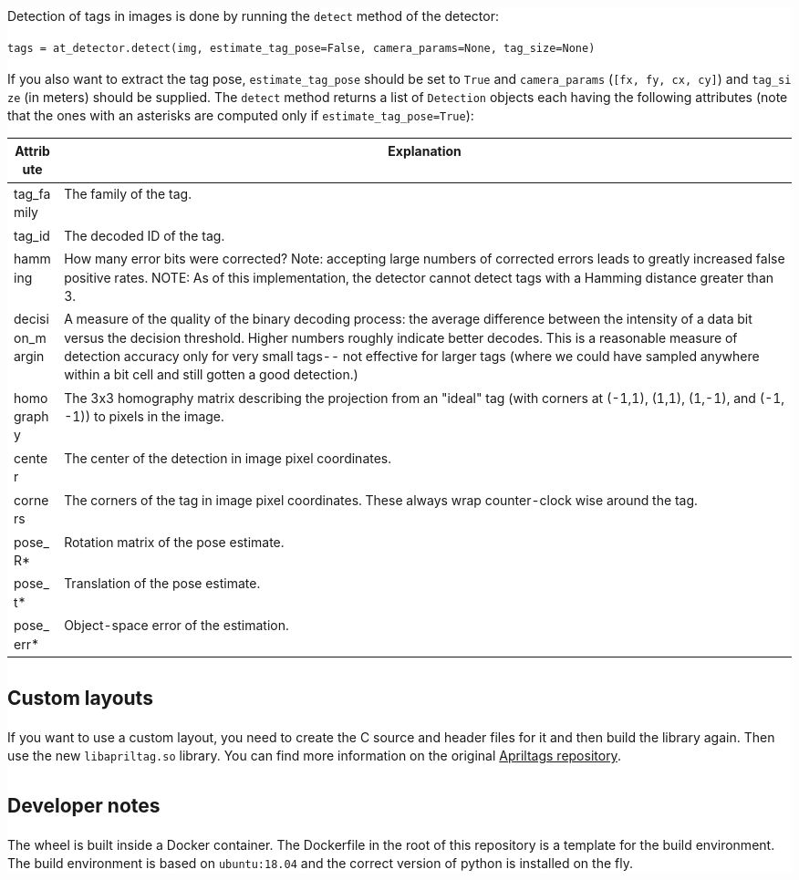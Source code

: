 Detection of tags in images is done by running the `detect` method of the detector:

```
tags = at_detector.detect(img, estimate_tag_pose=False, camera_params=None, tag_size=None)
```

If you also want to extract the tag pose, `estimate_tag_pose` should be set to `True` and `camera_params` (`[fx, fy, cx, cy]`) and `tag_size` (in meters) should be supplied. The `detect` method returns a list of `Detection` objects each having the following attributes (note that the ones with an asterisks are computed only if `estimate_tag_pose=True`):

| **Attribute**   	| **Explanation**                                                                                                                                                                                                                                                                                                                                                                                            	|
|-----------------	|------------------------------------------------------------------------------------------------------------------------------------------------------------------------------------------------------------------------------------------------------------------------------------------------------------------------------------------------------------------------------------------------------------	|
| tag_family      	| The family of the tag.                                                                                                                                                                                                                                                                                                                                                                                     	|
| tag_id          	| The decoded ID of the tag.                                                                                                                                                                                                                                                                                                                                                                                 	|
| hamming         	| How many error bits were corrected? Note: accepting large numbers of corrected errors leads to greatly increased false positive rates. NOTE: As of this implementation, the detector cannot detect tags with a Hamming distance greater than 3.                                                                                                                                                            	|
| decision_margin 	| A measure of the quality of the binary decoding process: the average difference between the intensity of a data bit versus the decision threshold. Higher numbers roughly indicate better decodes. This is a reasonable measure of detection accuracy only for very small tags-- not effective for larger tags (where we could have sampled anywhere within a bit cell and still gotten a good detection.) 	|
| homography      	| The 3x3 homography matrix describing the projection from an "ideal" tag (with corners at (-1,1), (1,1), (1,-1), and (-1, -1)) to pixels in the image.                                                                                                             	|
| center          	| The center of the detection in image pixel coordinates.                                                                                                                                                                                                                                                                                                                                                    	|
| corners         	| The corners of the tag in image pixel coordinates. These always wrap counter-clock wise around the tag.                                                                                                                                                                                                                                                                                                    	|
| pose_R*         	| Rotation matrix of the pose estimate.                                                                                                                                                                                                                                                                                                                                                                      	|
| pose_t*         	| Translation of the pose estimate.                                                                                                                                                                                                                                                                                                                                                                          	|
| pose_err*       	| Object-space error of the estimation.                                                                                                                                                                                                                                                                                                                                                                      	|

## Custom layouts

If you want to use a custom layout, you need to create the C source and header files for it and then build the library again. Then use the new `libapriltag.so` library. You can find more information on the original [Apriltags repository](https://github.com/AprilRobotics/apriltags).


## Developer notes

The wheel is built inside a Docker container. The Dockerfile in the root of this repository is a template for the build environment. The build environment is based on `ubuntu:18.04` and the correct version of python is installed on the fly.